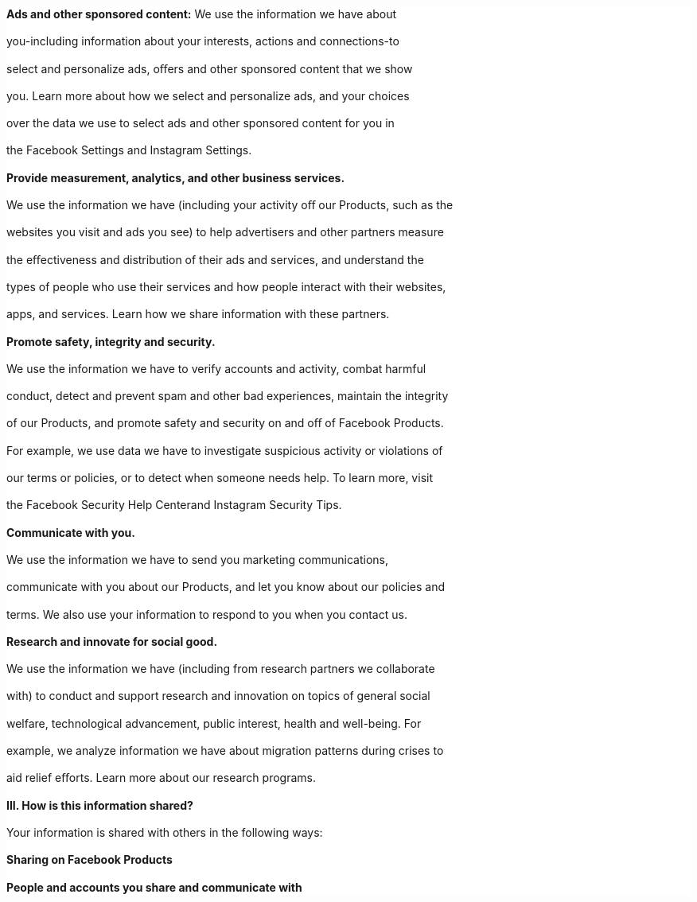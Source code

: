 **Ads and other sponsored content:** We use the information we have about

you-including information about your interests, actions and connections-to

select and personalize ads, oﬀers and other sponsored content that we show

you. Learn more about how we select and personalize ads, and your choices

over the data we use to select ads and other sponsored content for you in

the Facebook Settings and Instagram Settings.

**Provide measurement, analytics, and other business services.**

We use the information we have (including your activity oﬀ our Products, such as the

websites you visit and ads you see) to help advertisers and other partners measure

the eﬀectiveness and distribution of their ads and services, and understand the

types of people who use their services and how people interact with their websites,

apps, and services. Learn how we share information with these partners.

**Promote safety, integrity and security.**

We use the information we have to verify accounts and activity, combat harmful

conduct, detect and prevent spam and other bad experiences, maintain the integrity

of our Products, and promote safety and security on and oﬀ of Facebook Products.

For example, we use data we have to investigate suspicious activity or violations of

our terms or policies, or to detect when someone needs help. To learn more, visit

the Facebook Security Help Centerand Instagram Security Tips.

**Communicate with you.**

We use the information we have to send you marketing communications,

communicate with you about our Products, and let you know about our policies and

terms. We also use your information to respond to you when you contact us.

**Research and innovate for social good.**

We use the information we have (including from research partners we collaborate

with) to conduct and support research and innovation on topics of general social

welfare, technological advancement, public interest, health and well-being. For

example, we analyze information we have about migration patterns during crises to

aid relief eﬀorts. Learn more about our research programs.

**III. How is this information shared?**

Your information is shared with others in the following ways:

**Sharing on Facebook Products**

**People and accounts you share and communicate with**

